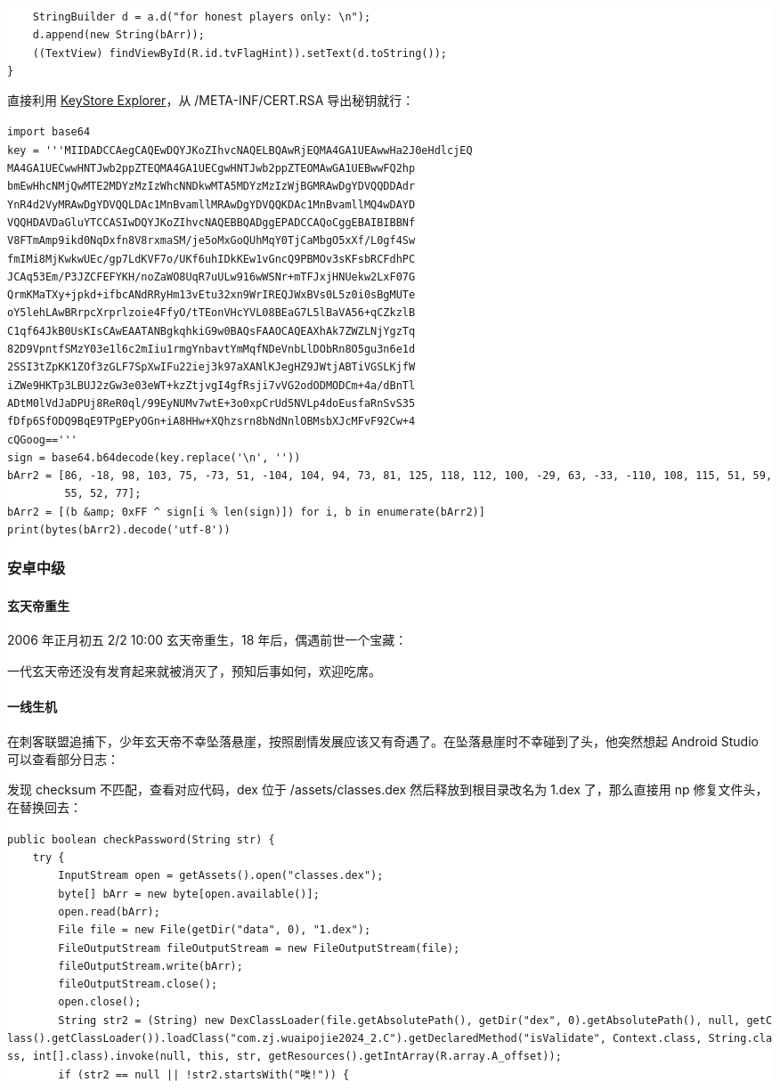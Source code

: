 ```
    StringBuilder d = a.d("for honest players only: \n");
    d.append(new String(bArr));
    ((TextView) findViewById(R.id.tvFlagHint)).setText(d.toString());
}

```

直接利用 [KeyStore Explorer](http://keystore-explorer.org/)，从 /META-INF/CERT.RSA 导出秘钥就行：

```
import base64
key = '''MIIDADCCAegCAQEwDQYJKoZIhvcNAQELBQAwRjEQMA4GA1UEAwwHa2J0eHdlcjEQ
MA4GA1UECwwHNTJwb2ppZTEQMA4GA1UECgwHNTJwb2ppZTEOMAwGA1UEBwwFQ2hp
bmEwHhcNMjQwMTE2MDYzMzIzWhcNNDkwMTA5MDYzMzIzWjBGMRAwDgYDVQQDDAdr
YnR4d2VyMRAwDgYDVQQLDAc1MnBvamllMRAwDgYDVQQKDAc1MnBvamllMQ4wDAYD
VQQHDAVDaGluYTCCASIwDQYJKoZIhvcNAQEBBQADggEPADCCAQoCggEBAIBIBBNf
V8FTmAmp9ikd0NqDxfn8V8rxmaSM/je5oMxGoQUhMqY0TjCaMbgO5xXf/L0gf4Sw
fmIMi8MjKwkwUEc/gp7LdKVF7o/UKf6uhIDkKEw1vGncQ9PBMOv3sKFsbRCFdhPC
JCAq53Em/P3JZCFEFYKH/noZaWO8UqR7uULw916wWSNr+mTFJxjHNUekw2LxF07G
QrmKMaTXy+jpkd+ifbcANdRRyHm13vEtu32xn9WrIREQJWxBVs0L5z0i0sBgMUTe
oY5lehLAwBRrpcXrprlzoie4FfyO/tTEonVHcYVL08BEaG7L5lBaVA56+qCZkzlB
C1qf64JkB0UsKIsCAwEAATANBgkqhkiG9w0BAQsFAAOCAQEAXhAk7ZWZLNjYgzTq
82D9VpntfSMzY03e1l6c2mIiu1rmgYnbavtYmMqfNDeVnbLlDObRn8O5gu3n6e1d
2SSI3tZpKK1ZOf3zGLF7SpXwIFu22iej3k97aXANlKJegHZ9JWtjABTiVGSLKjfW
iZWe9HKTp3LBUJ2zGw3e03eWT+kzZtjvgI4gfRsji7vVG2odODMODCm+4a/dBnTl
ADtM0lVdJaDPUj8ReR0ql/99EyNUMv7wtE+3o0xpCrUd5NVLp4doEusfaRnSvS35
fDfp6SfODQ9BqE9TPgEPyOGn+iA8HHw+XQhzsrn8bNdNnlOBMsbXJcMFvF92Cw+4
cQGoog=='''
sign = base64.b64decode(key.replace('\n', ''))
bArr2 = [86, -18, 98, 103, 75, -73, 51, -104, 104, 94, 73, 81, 125, 118, 112, 100, -29, 63, -33, -110, 108, 115, 51, 59,
         55, 52, 77];
bArr2 = [(b &amp; 0xFF ^ sign[i % len(sign)]) for i, b in enumerate(bArr2)]
print(bytes(bArr2).decode('utf-8'))

```

### 安卓中级

#### 玄天帝重生

2006 年正月初五 2/2 10:00 玄天帝重生，18 年后，偶遇前世一个宝藏：

一代玄天帝还没有发育起来就被消灭了，预知后事如何，欢迎吃席。

#### 一线生机

在刺客联盟追捕下，少年玄天帝不幸坠落悬崖，按照剧情发展应该又有奇遇了。在坠落悬崖时不幸碰到了头，他突然想起 Android Studio 可以查看部分日志：

发现 checksum 不匹配，查看对应代码，dex 位于 /assets/classes.dex 然后释放到根目录改名为 1.dex 了，那么直接用 np 修复文件头，在替换回去：

```
public boolean checkPassword(String str) {
    try {
        InputStream open = getAssets().open("classes.dex");
        byte[] bArr = new byte[open.available()];
        open.read(bArr);
        File file = new File(getDir("data", 0), "1.dex");
        FileOutputStream fileOutputStream = new FileOutputStream(file);
        fileOutputStream.write(bArr);
        fileOutputStream.close();
        open.close();
        String str2 = (String) new DexClassLoader(file.getAbsolutePath(), getDir("dex", 0).getAbsolutePath(), null, getClass().getClassLoader()).loadClass("com.zj.wuaipojie2024_2.C").getDeclaredMethod("isValidate", Context.class, String.class, int[].class).invoke(null, this, str, getResources().getIntArray(R.array.A_offset));
        if (str2 == null || !str2.startsWith("唉!")) {
```
